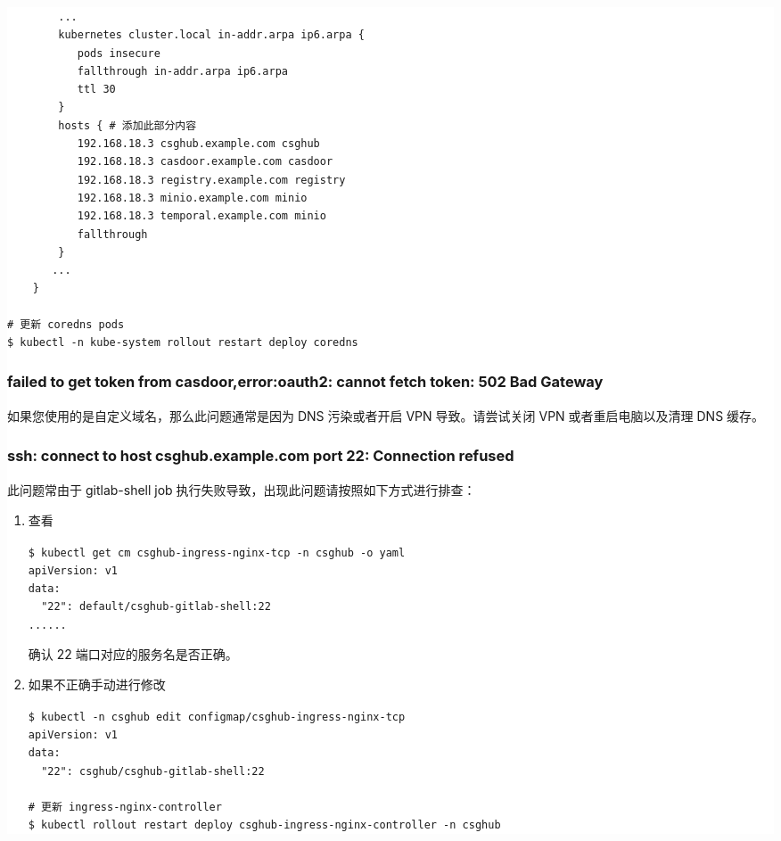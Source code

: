 ```shell
        ...
        kubernetes cluster.local in-addr.arpa ip6.arpa {
           pods insecure
           fallthrough in-addr.arpa ip6.arpa
           ttl 30
        }
        hosts { # 添加此部分内容
           192.168.18.3 csghub.example.com csghub
           192.168.18.3 casdoor.example.com casdoor
           192.168.18.3 registry.example.com registry
           192.168.18.3 minio.example.com minio
           192.168.18.3 temporal.example.com minio
           fallthrough
        }
       ...
    }

# 更新 coredns pods
$ kubectl -n kube-system rollout restart deploy coredns
```

### failed to get token from casdoor,error:oauth2: cannot fetch token: 502 Bad Gateway

如果您使用的是自定义域名，那么此问题通常是因为 DNS 污染或者开启 VPN 导致。请尝试关闭 VPN 或者重启电脑以及清理 DNS 缓存。

### ssh: connect to host csghub.example.com port 22: Connection refused

此问题常由于 gitlab-shell job 执行失败导致，出现此问题请按照如下方式进行排查：

1. 查看

    ```shell
    $ kubectl get cm csghub-ingress-nginx-tcp -n csghub -o yaml
    apiVersion: v1
    data:
      "22": default/csghub-gitlab-shell:22
    ......
    ```

   确认 22 端口对应的服务名是否正确。

2. 如果不正确手动进行修改

    ```shell
    $ kubectl -n csghub edit configmap/csghub-ingress-nginx-tcp
    apiVersion: v1
    data:
      "22": csghub/csghub-gitlab-shell:22
    
    # 更新 ingress-nginx-controller
    $ kubectl rollout restart deploy csghub-ingress-nginx-controller -n csghub
    ```
